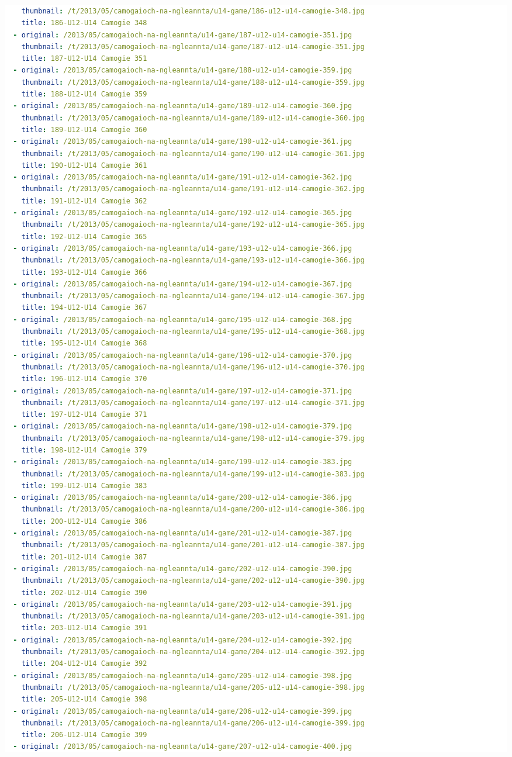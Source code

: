 ```yaml
    thumbnail: /t/2013/05/camogaioch-na-ngleannta/u14-game/186-u12-u14-camogie-348.jpg
    title: 186-U12-U14 Camogie 348
  - original: /2013/05/camogaioch-na-ngleannta/u14-game/187-u12-u14-camogie-351.jpg
    thumbnail: /t/2013/05/camogaioch-na-ngleannta/u14-game/187-u12-u14-camogie-351.jpg
    title: 187-U12-U14 Camogie 351
  - original: /2013/05/camogaioch-na-ngleannta/u14-game/188-u12-u14-camogie-359.jpg
    thumbnail: /t/2013/05/camogaioch-na-ngleannta/u14-game/188-u12-u14-camogie-359.jpg
    title: 188-U12-U14 Camogie 359
  - original: /2013/05/camogaioch-na-ngleannta/u14-game/189-u12-u14-camogie-360.jpg
    thumbnail: /t/2013/05/camogaioch-na-ngleannta/u14-game/189-u12-u14-camogie-360.jpg
    title: 189-U12-U14 Camogie 360
  - original: /2013/05/camogaioch-na-ngleannta/u14-game/190-u12-u14-camogie-361.jpg
    thumbnail: /t/2013/05/camogaioch-na-ngleannta/u14-game/190-u12-u14-camogie-361.jpg
    title: 190-U12-U14 Camogie 361
  - original: /2013/05/camogaioch-na-ngleannta/u14-game/191-u12-u14-camogie-362.jpg
    thumbnail: /t/2013/05/camogaioch-na-ngleannta/u14-game/191-u12-u14-camogie-362.jpg
    title: 191-U12-U14 Camogie 362
  - original: /2013/05/camogaioch-na-ngleannta/u14-game/192-u12-u14-camogie-365.jpg
    thumbnail: /t/2013/05/camogaioch-na-ngleannta/u14-game/192-u12-u14-camogie-365.jpg
    title: 192-U12-U14 Camogie 365
  - original: /2013/05/camogaioch-na-ngleannta/u14-game/193-u12-u14-camogie-366.jpg
    thumbnail: /t/2013/05/camogaioch-na-ngleannta/u14-game/193-u12-u14-camogie-366.jpg
    title: 193-U12-U14 Camogie 366
  - original: /2013/05/camogaioch-na-ngleannta/u14-game/194-u12-u14-camogie-367.jpg
    thumbnail: /t/2013/05/camogaioch-na-ngleannta/u14-game/194-u12-u14-camogie-367.jpg
    title: 194-U12-U14 Camogie 367
  - original: /2013/05/camogaioch-na-ngleannta/u14-game/195-u12-u14-camogie-368.jpg
    thumbnail: /t/2013/05/camogaioch-na-ngleannta/u14-game/195-u12-u14-camogie-368.jpg
    title: 195-U12-U14 Camogie 368
  - original: /2013/05/camogaioch-na-ngleannta/u14-game/196-u12-u14-camogie-370.jpg
    thumbnail: /t/2013/05/camogaioch-na-ngleannta/u14-game/196-u12-u14-camogie-370.jpg
    title: 196-U12-U14 Camogie 370
  - original: /2013/05/camogaioch-na-ngleannta/u14-game/197-u12-u14-camogie-371.jpg
    thumbnail: /t/2013/05/camogaioch-na-ngleannta/u14-game/197-u12-u14-camogie-371.jpg
    title: 197-U12-U14 Camogie 371
  - original: /2013/05/camogaioch-na-ngleannta/u14-game/198-u12-u14-camogie-379.jpg
    thumbnail: /t/2013/05/camogaioch-na-ngleannta/u14-game/198-u12-u14-camogie-379.jpg
    title: 198-U12-U14 Camogie 379
  - original: /2013/05/camogaioch-na-ngleannta/u14-game/199-u12-u14-camogie-383.jpg
    thumbnail: /t/2013/05/camogaioch-na-ngleannta/u14-game/199-u12-u14-camogie-383.jpg
    title: 199-U12-U14 Camogie 383
  - original: /2013/05/camogaioch-na-ngleannta/u14-game/200-u12-u14-camogie-386.jpg
    thumbnail: /t/2013/05/camogaioch-na-ngleannta/u14-game/200-u12-u14-camogie-386.jpg
    title: 200-U12-U14 Camogie 386
  - original: /2013/05/camogaioch-na-ngleannta/u14-game/201-u12-u14-camogie-387.jpg
    thumbnail: /t/2013/05/camogaioch-na-ngleannta/u14-game/201-u12-u14-camogie-387.jpg
    title: 201-U12-U14 Camogie 387
  - original: /2013/05/camogaioch-na-ngleannta/u14-game/202-u12-u14-camogie-390.jpg
    thumbnail: /t/2013/05/camogaioch-na-ngleannta/u14-game/202-u12-u14-camogie-390.jpg
    title: 202-U12-U14 Camogie 390
  - original: /2013/05/camogaioch-na-ngleannta/u14-game/203-u12-u14-camogie-391.jpg
    thumbnail: /t/2013/05/camogaioch-na-ngleannta/u14-game/203-u12-u14-camogie-391.jpg
    title: 203-U12-U14 Camogie 391
  - original: /2013/05/camogaioch-na-ngleannta/u14-game/204-u12-u14-camogie-392.jpg
    thumbnail: /t/2013/05/camogaioch-na-ngleannta/u14-game/204-u12-u14-camogie-392.jpg
    title: 204-U12-U14 Camogie 392
  - original: /2013/05/camogaioch-na-ngleannta/u14-game/205-u12-u14-camogie-398.jpg
    thumbnail: /t/2013/05/camogaioch-na-ngleannta/u14-game/205-u12-u14-camogie-398.jpg
    title: 205-U12-U14 Camogie 398
  - original: /2013/05/camogaioch-na-ngleannta/u14-game/206-u12-u14-camogie-399.jpg
    thumbnail: /t/2013/05/camogaioch-na-ngleannta/u14-game/206-u12-u14-camogie-399.jpg
    title: 206-U12-U14 Camogie 399
  - original: /2013/05/camogaioch-na-ngleannta/u14-game/207-u12-u14-camogie-400.jpg
```